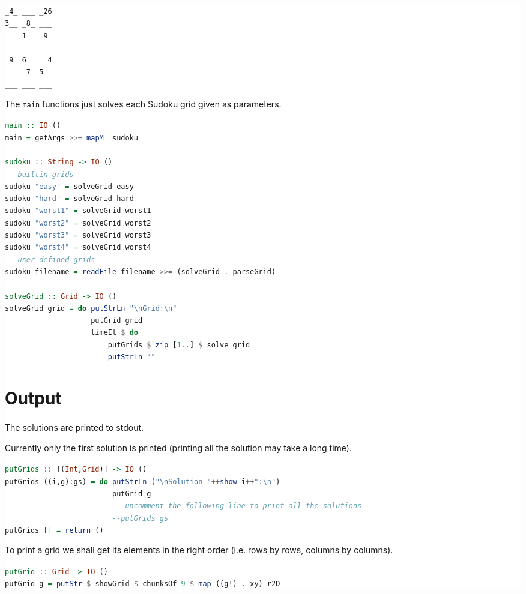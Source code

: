     _4_ ___ _26
    3__ _8_ ___
    ___ 1__ _9_

    _9_ 6__ __4
    ___ _7_ 5__
    ___ ___ ___

The `main` functions just solves each Sudoku grid given as parameters.

``` haskell
main :: IO ()
main = getArgs >>= mapM_ sudoku

sudoku :: String -> IO ()
-- builtin grids
sudoku "easy" = solveGrid easy
sudoku "hard" = solveGrid hard
sudoku "worst1" = solveGrid worst1
sudoku "worst2" = solveGrid worst2
sudoku "worst3" = solveGrid worst3
sudoku "worst4" = solveGrid worst4
-- user defined grids
sudoku filename = readFile filename >>= (solveGrid . parseGrid)

solveGrid :: Grid -> IO ()
solveGrid grid = do putStrLn "\nGrid:\n"
                    putGrid grid
                    timeIt $ do
                        putGrids $ zip [1..] $ solve grid
                        putStrLn ""
```

# Output

The solutions are printed to stdout.

Currently only the first solution is printed (printing all the solution
may take a long time).

``` haskell
putGrids :: [(Int,Grid)] -> IO ()
putGrids ((i,g):gs) = do putStrLn ("\nSolution "++show i++":\n")
                         putGrid g
                         -- uncomment the following line to print all the solutions
                         --putGrids gs
putGrids [] = return ()
```

To print a grid we shall get its elements in the right order (i.e. rows
by rows, columns by columns).

``` haskell
putGrid :: Grid -> IO ()
putGrid g = putStr $ showGrid $ chunksOf 9 $ map ((g!) . xy) r2D
```
